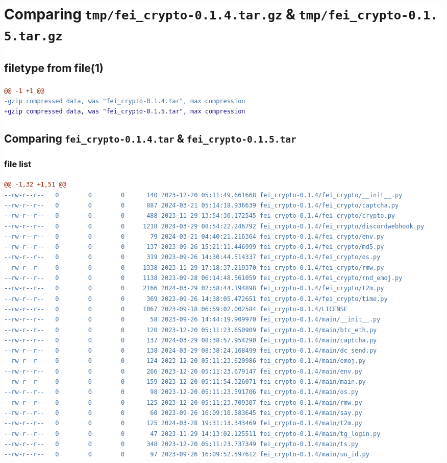 # Comparing `tmp/fei_crypto-0.1.4.tar.gz` & `tmp/fei_crypto-0.1.5.tar.gz`

## filetype from file(1)

```diff
@@ -1 +1 @@
-gzip compressed data, was "fei_crypto-0.1.4.tar", max compression
+gzip compressed data, was "fei_crypto-0.1.5.tar", max compression
```

## Comparing `fei_crypto-0.1.4.tar` & `fei_crypto-0.1.5.tar`

### file list

```diff
@@ -1,32 +1,51 @@
--rw-r--r--   0        0        0      140 2023-12-20 05:11:49.661668 fei_crypto-0.1.4/fei_crypto/__init__.py
--rw-r--r--   0        0        0      887 2024-03-21 05:14:18.936639 fei_crypto-0.1.4/fei_crypto/captcha.py
--rw-r--r--   0        0        0      488 2023-11-29 13:54:30.172545 fei_crypto-0.1.4/fei_crypto/crypto.py
--rw-r--r--   0        0        0     1218 2024-03-29 08:54:22.246792 fei_crypto-0.1.4/fei_crypto/discordwebhook.py
--rw-r--r--   0        0        0       79 2024-03-21 04:40:21.216364 fei_crypto-0.1.4/fei_crypto/env.py
--rw-r--r--   0        0        0      137 2023-09-26 15:21:11.446999 fei_crypto-0.1.4/fei_crypto/md5.py
--rw-r--r--   0        0        0      319 2023-09-26 14:30:44.514337 fei_crypto-0.1.4/fei_crypto/os.py
--rw-r--r--   0        0        0     1338 2023-11-29 17:18:37.219370 fei_crypto-0.1.4/fei_crypto/rmw.py
--rw-r--r--   0        0        0     1138 2023-09-28 06:14:48.561059 fei_crypto-0.1.4/fei_crypto/rnd_emoj.py
--rw-r--r--   0        0        0     2166 2024-03-29 02:58:44.194898 fei_crypto-0.1.4/fei_crypto/t2m.py
--rw-r--r--   0        0        0      369 2023-09-26 14:38:05.472651 fei_crypto-0.1.4/fei_crypto/time.py
--rw-r--r--   0        0        0     1067 2023-09-18 06:59:02.002584 fei_crypto-0.1.4/LICENSE
--rw-r--r--   0        0        0       58 2023-09-26 14:44:19.909970 fei_crypto-0.1.4/main/__init__.py
--rw-r--r--   0        0        0      120 2023-12-20 05:11:23.650909 fei_crypto-0.1.4/main/btc_eth.py
--rw-r--r--   0        0        0      137 2024-03-29 08:38:57.954290 fei_crypto-0.1.4/main/captcha.py
--rw-r--r--   0        0        0      138 2024-03-29 08:38:24.168499 fei_crypto-0.1.4/main/dc_send.py
--rw-r--r--   0        0        0      124 2023-12-20 05:11:23.620986 fei_crypto-0.1.4/main/emoj.py
--rw-r--r--   0        0        0      266 2023-12-20 05:11:23.679147 fei_crypto-0.1.4/main/env.py
--rw-r--r--   0        0        0      159 2023-12-20 05:11:54.326071 fei_crypto-0.1.4/main/main.py
--rw-r--r--   0        0        0       98 2023-12-20 05:11:23.591706 fei_crypto-0.1.4/main/os.py
--rw-r--r--   0        0        0      125 2023-12-20 05:11:23.709307 fei_crypto-0.1.4/main/rmw.py
--rw-r--r--   0        0        0       60 2023-09-26 16:09:10.583645 fei_crypto-0.1.4/main/say.py
--rw-r--r--   0        0        0      125 2024-03-28 19:31:13.343469 fei_crypto-0.1.4/main/t2m.py
--rw-r--r--   0        0        0       47 2023-11-29 14:13:02.125511 fei_crypto-0.1.4/main/tg_login.py
--rw-r--r--   0        0        0      348 2023-12-20 05:11:23.737349 fei_crypto-0.1.4/main/ts.py
--rw-r--r--   0        0        0       97 2023-09-26 16:09:52.597612 fei_crypto-0.1.4/main/uu_id.py
```